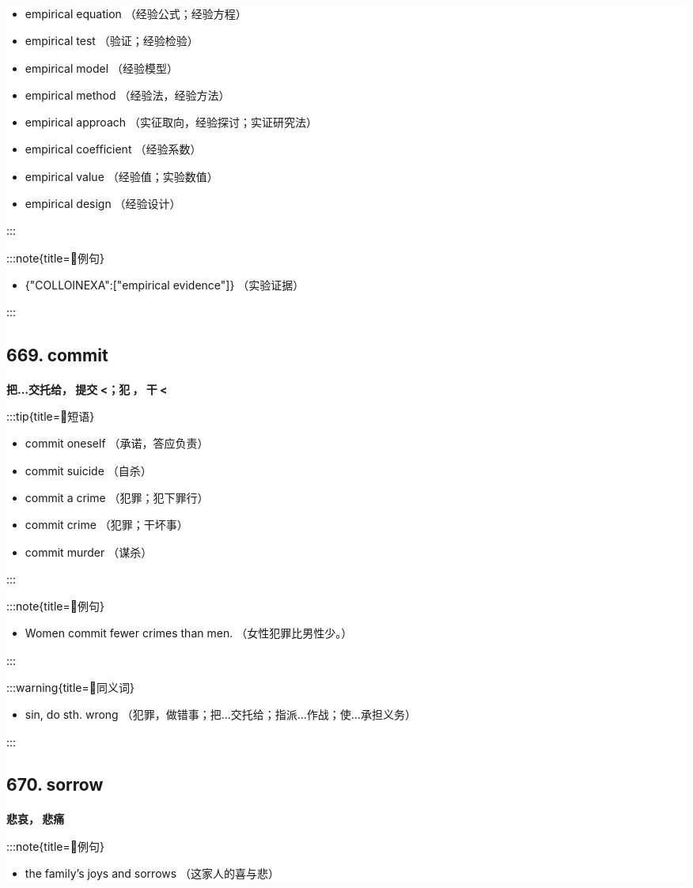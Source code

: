 - empirical equation （经验公式；经验方程）

- empirical test （验证；经验检验）

- empirical model （经验模型）

- empirical method （经验法，经验方法）

- empirical approach （实征取向，经验探讨；实证研究法）

- empirical coefficient （经验系数）

- empirical value （经验值；实验数值）

- empirical design （经验设计）

:::

:::note{title=🎤例句}

- {"COLLOINEXA":["empirical evidence"]} （实验证据）

:::

## 669. commit

**把…交托给， 提交 <；犯 ， 干  <**

:::tip{title=🤩短语}

- commit oneself （承诺，答应负责）

- commit suicide （自杀）

- commit a crime （犯罪；犯下罪行）

- commit crime （犯罪；干坏事）

- commit murder （谋杀）

:::

:::note{title=🎤例句}

- Women commit fewer crimes than men. （女性犯罪比男性少。）

:::

:::warning{title=🤔同义词}

- sin, do sth. wrong （犯罪，做错事；把...交托给；指派…作战；使…承担义务）

:::


## 670. sorrow

**悲哀， 悲痛**

:::note{title=🎤例句}

- the family’s joys and sorrows （这家人的喜与悲）
